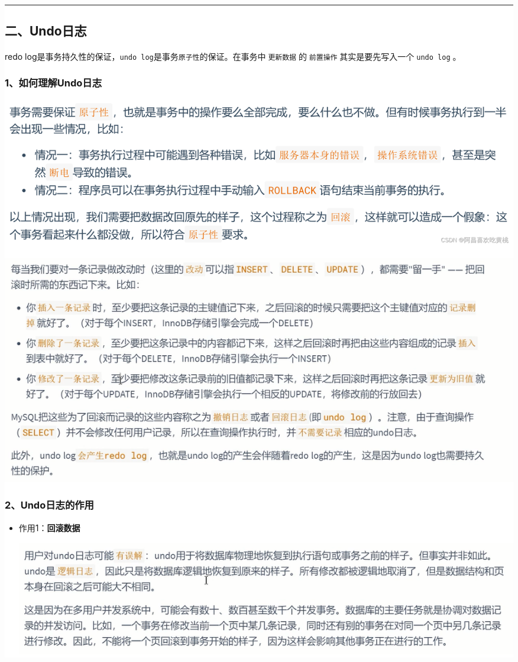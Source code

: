 
------

## 二、Undo日志

redo log是事务持久性的保证，`undo log`是事务`原子性`的保证。在事务中 `更新数据` 的 `前置操作` 其实是要先写入一个 `undo log` 。

### 1、如何理解Undo日志

![在这里插入图片描述](imags/第14章_MySQL事务日志.assets/watermark,type_d3F5LXplbmhlaQ,shadow_50,text_Q1NETiBA6Zi_5piM5Zac5qyi5ZCD6buE5qGD,size_20,color_FFFFFF,t_70,g_se,x_16-164553562578627.png)

![image-20220222211430612](imags/第14章_MySQL事务日志.assets/image-20220222211430612.png)

### 2、Undo日志的作用

- 作用1：**回滚数据**

  ![image-20220222211553751](imags/第14章_MySQL事务日志.assets/image-20220222211553751.png)

